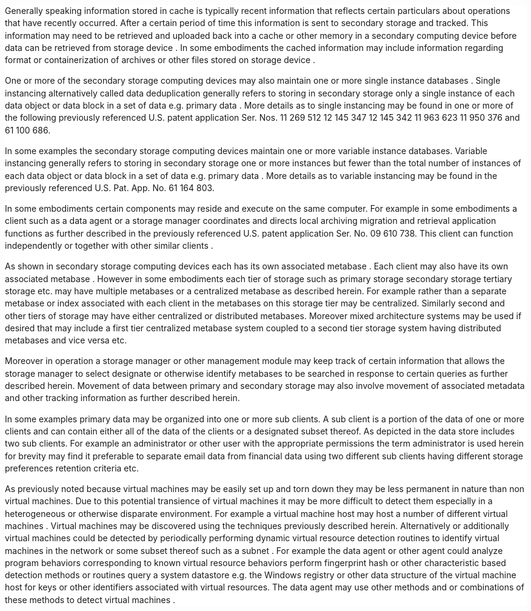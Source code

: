 Generally speaking information stored in cache is typically recent information that reflects certain particulars about operations that have recently occurred. After a certain period of time this information is sent to secondary storage and tracked. This information may need to be retrieved and uploaded back into a cache or other memory in a secondary computing device before data can be retrieved from storage device . In some embodiments the cached information may include information regarding format or containerization of archives or other files stored on storage device .

One or more of the secondary storage computing devices may also maintain one or more single instance databases . Single instancing alternatively called data deduplication generally refers to storing in secondary storage only a single instance of each data object or data block in a set of data e.g. primary data . More details as to single instancing may be found in one or more of the following previously referenced U.S. patent application Ser. Nos. 11 269 512 12 145 347 12 145 342 11 963 623 11 950 376 and 61 100 686.

In some examples the secondary storage computing devices maintain one or more variable instance databases. Variable instancing generally refers to storing in secondary storage one or more instances but fewer than the total number of instances of each data object or data block in a set of data e.g. primary data . More details as to variable instancing may be found in the previously referenced U.S. Pat. App. No. 61 164 803.

In some embodiments certain components may reside and execute on the same computer. For example in some embodiments a client such as a data agent or a storage manager coordinates and directs local archiving migration and retrieval application functions as further described in the previously referenced U.S. patent application Ser. No. 09 610 738. This client can function independently or together with other similar clients .

As shown in secondary storage computing devices each has its own associated metabase . Each client may also have its own associated metabase . However in some embodiments each tier of storage such as primary storage secondary storage tertiary storage etc. may have multiple metabases or a centralized metabase as described herein. For example rather than a separate metabase or index associated with each client in the metabases on this storage tier may be centralized. Similarly second and other tiers of storage may have either centralized or distributed metabases. Moreover mixed architecture systems may be used if desired that may include a first tier centralized metabase system coupled to a second tier storage system having distributed metabases and vice versa etc.

Moreover in operation a storage manager or other management module may keep track of certain information that allows the storage manager to select designate or otherwise identify metabases to be searched in response to certain queries as further described herein. Movement of data between primary and secondary storage may also involve movement of associated metadata and other tracking information as further described herein.

In some examples primary data may be organized into one or more sub clients. A sub client is a portion of the data of one or more clients and can contain either all of the data of the clients or a designated subset thereof. As depicted in the data store includes two sub clients. For example an administrator or other user with the appropriate permissions the term administrator is used herein for brevity may find it preferable to separate email data from financial data using two different sub clients having different storage preferences retention criteria etc.

As previously noted because virtual machines may be easily set up and torn down they may be less permanent in nature than non virtual machines. Due to this potential transience of virtual machines it may be more difficult to detect them especially in a heterogeneous or otherwise disparate environment. For example a virtual machine host may host a number of different virtual machines . Virtual machines may be discovered using the techniques previously described herein. Alternatively or additionally virtual machines could be detected by periodically performing dynamic virtual resource detection routines to identify virtual machines in the network or some subset thereof such as a subnet . For example the data agent or other agent could analyze program behaviors corresponding to known virtual resource behaviors perform fingerprint hash or other characteristic based detection methods or routines query a system datastore e.g. the Windows registry or other data structure of the virtual machine host for keys or other identifiers associated with virtual resources. The data agent may use other methods and or combinations of these methods to detect virtual machines .
